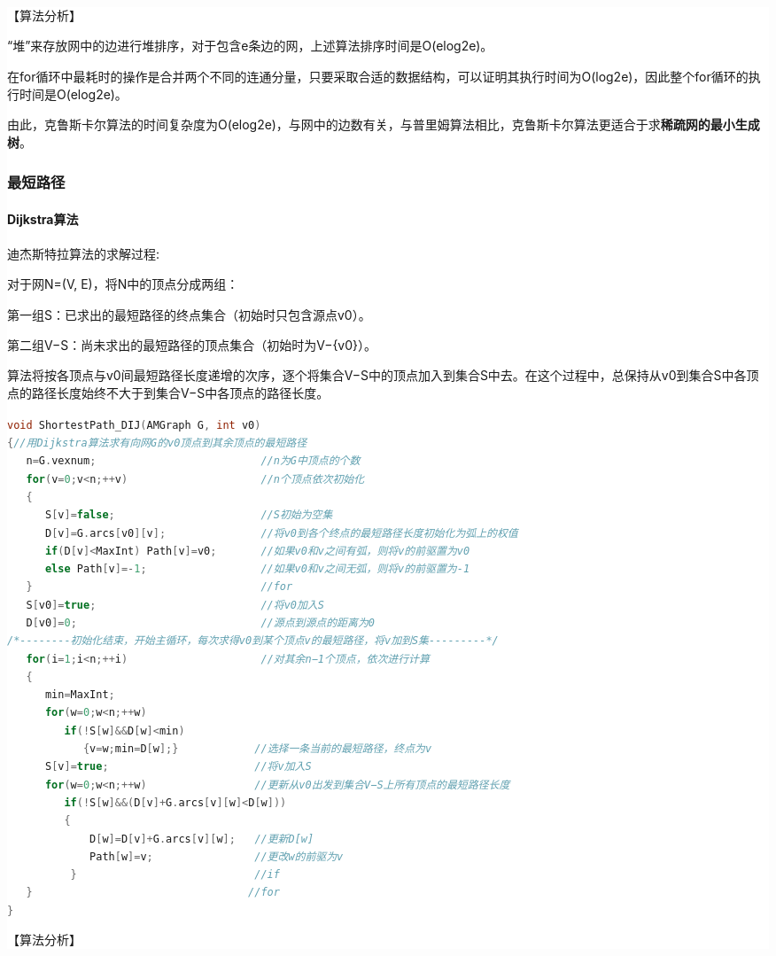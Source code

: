 【算法分析】

“堆”来存放网中的边进行堆排序，对于包含e条边的网，上述算法排序时间是O(elog2e)。

在for循环中最耗时的操作是合并两个不同的连通分量，只要采取合适的数据结构，可以证明其执行时间为O(log2e)，因此整个for循环的执行时间是O(elog2e)。

由此，克鲁斯卡尔算法的时间复杂度为O(elog2e)，与网中的边数有关，与普里姆算法相比，克鲁斯卡尔算法更适合于求**稀疏网的最小生成树**。



### 最短路径

#### Dijkstra算法

迪杰斯特拉算法的求解过程:

对于网N=(V, E)，将N中的顶点分成两组：

第一组S：已求出的最短路径的终点集合（初始时只包含源点v0）。

第二组V−S：尚未求出的最短路径的顶点集合（初始时为V−{v0}）。

算法将按各顶点与v0间最短路径长度递增的次序，逐个将集合V−S中的顶点加入到集合S中去。在这个过程中，总保持从v0到集合S中各顶点的路径长度始终不大于到集合V−S中各顶点的路径长度。

```c++
void ShortestPath_DIJ(AMGraph G, int v0)
{//用Dijkstra算法求有向网G的v0顶点到其余顶点的最短路径 
   n=G.vexnum;                          //n为G中顶点的个数  
   for(v=0;v<n;++v)                     //n个顶点依次初始化 
   {                 
      S[v]=false;                       //S初始为空集  
      D[v]=G.arcs[v0][v];               //将v0到各个终点的最短路径长度初始化为弧上的权值  
      if(D[v]<MaxInt) Path[v]=v0;       //如果v0和v之间有弧，则将v的前驱置为v0  
      else Path[v]=-1;                  //如果v0和v之间无弧，则将v的前驱置为-1  
   }                                    //for  
   S[v0]=true;                          //将v0加入S  
   D[v0]=0;                             //源点到源点的距离为0  
/*--------初始化结束，开始主循环，每次求得v0到某个顶点v的最短路径，将v加到S集---------*/  
   for(i=1;i<n;++i)                     //对其余n−1个顶点，依次进行计算 
   {                   
      min=MaxInt;  
      for(w=0;w<n;++w) 
         if(!S[w]&&D[w]<min)   
            {v=w;min=D[w];}            //选择一条当前的最短路径，终点为v  
      S[v]=true;                       //将v加入S  
      for(w=0;w<n;++w)                 //更新从v0出发到集合V−S上所有顶点的最短路径长度  
         if(!S[w]&&(D[v]+G.arcs[v][w]<D[w])) 
         {  
             D[w]=D[v]+G.arcs[v][w];   //更新D[w]  
             Path[w]=v;                //更改w的前驱为v  
          }                            //if  
   }                                  //for  
}
```

【算法分析】
